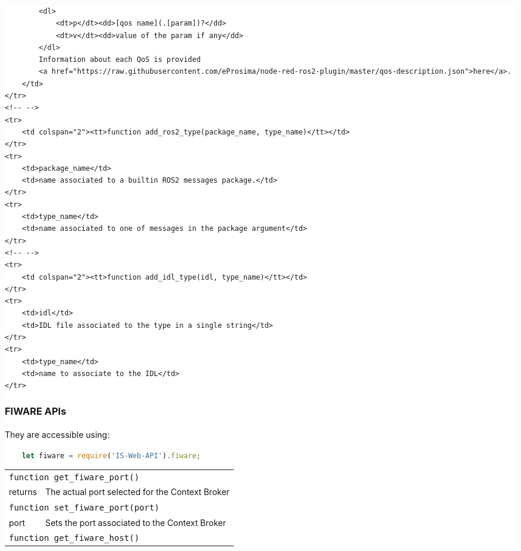             <dl>
                <dt>p</dt><dd>[qos name](.[param])?</dd>
                <dt>v</dt><dd>value of the param if any</dd>
            </dl>
            Information about each QoS is provided
            <a href="https://raw.githubusercontent.com/eProsima/node-red-ros2-plugin/master/qos-description.json">here</a>.
        </td>
    </tr>
    <!-- -->
    <tr>
        <td colspan="2"><tt>function add_ros2_type(package_name, type_name)</tt></td>
    </tr>
    <tr>
        <td>package_name</td>
        <td>name associated to a builtin ROS2 messages package.</td>
    </tr>
    <tr>
        <td>type_name</td>
        <td>name associated to one of messages in the package argument</td>
    </tr>
    <!-- -->
    <tr>
        <td colspan="2"><tt>function add_idl_type(idl, type_name)</tt></td>
    </tr>
    <tr>
        <td>idl</td>
        <td>IDL file associated to the type in a single string</td>
    </tr>
    <tr>
        <td>type_name</td>
        <td>name to associate to the IDL</td>
    </tr>
</table>

### FIWARE APIs

They are accessible using:

```js
    let fiware = require('IS-Web-API').fiware;
```

<table>
    <!-- -->
    <tr>
        <td colspan="2"><tt>function get_fiware_port()</tt></td>
    </tr>
    <tr>
        <td>returns</td>
        <td>The actual port selected for the Context Broker</td>
    </tr>
    <!-- -->
    <tr>
        <td colspan="2"><tt>function set_fiware_port(port)</tt></td>
    </tr>
    <tr>
        <td>port</td>
        <td>Sets the port associated to the Context Broker</td>
    </tr>
    <!-- -->
    <tr>
        <td colspan="2"><tt>function get_fiware_host()</tt></td>
    </tr>
    <tr>